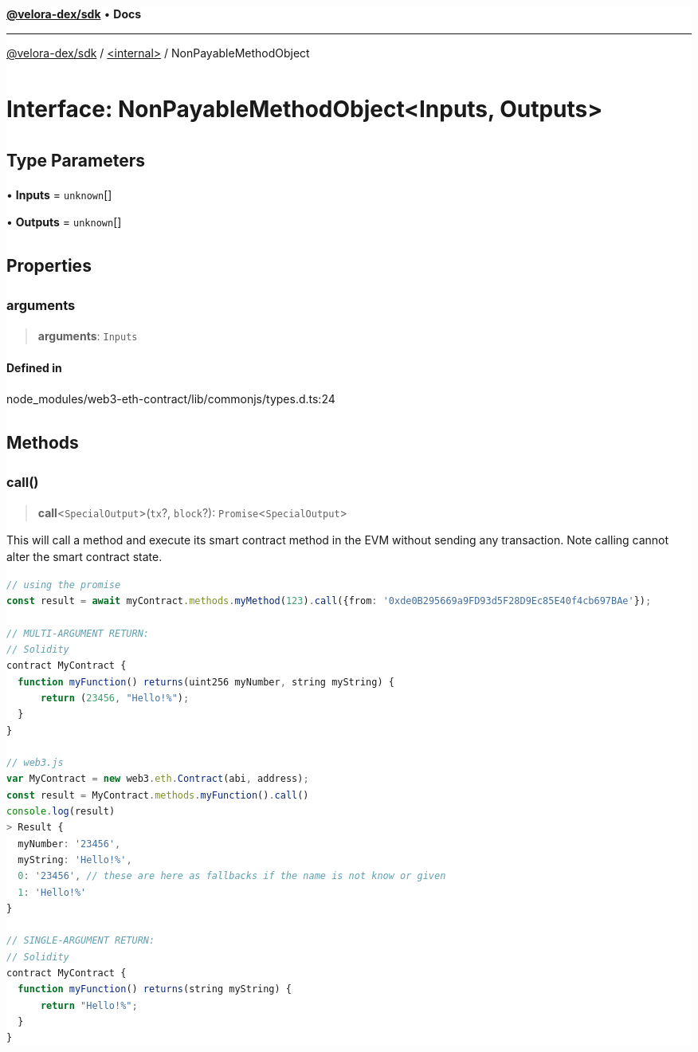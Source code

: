[**@velora-dex/sdk**](../../README.md) • **Docs**

***

[@velora-dex/sdk](../../globals.md) / [\<internal\>](../README.md) / NonPayableMethodObject

# Interface: NonPayableMethodObject\<Inputs, Outputs\>

## Type Parameters

• **Inputs** = `unknown`[]

• **Outputs** = `unknown`[]

## Properties

### arguments

> **arguments**: `Inputs`

#### Defined in

node\_modules/web3-eth-contract/lib/commonjs/types.d.ts:24

## Methods

### call()

> **call**\<`SpecialOutput`\>(`tx`?, `block`?): `Promise`\<`SpecialOutput`\>

This will call a method and execute its smart contract method in the EVM without sending any transaction. Note calling cannot alter the smart contract state.

```ts
// using the promise
const result = await myContract.methods.myMethod(123).call({from: '0xde0B295669a9FD93d5F28D9Ec85E40f4cb697BAe'});

// MULTI-ARGUMENT RETURN:
// Solidity
contract MyContract {
  function myFunction() returns(uint256 myNumber, string myString) {
      return (23456, "Hello!%");
  }
}

// web3.js
var MyContract = new web3.eth.Contract(abi, address);
const result = MyContract.methods.myFunction().call()
console.log(result)
> Result {
  myNumber: '23456',
  myString: 'Hello!%',
  0: '23456', // these are here as fallbacks if the name is not know or given
  1: 'Hello!%'
}

// SINGLE-ARGUMENT RETURN:
// Solidity
contract MyContract {
  function myFunction() returns(string myString) {
      return "Hello!%";
  }
}
```